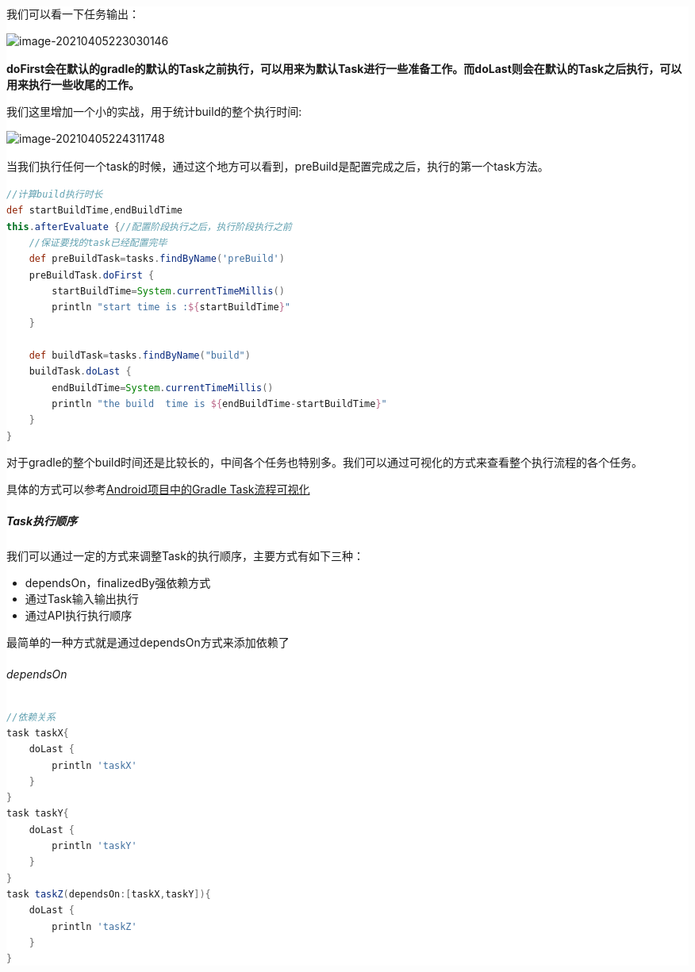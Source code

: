 我们可以看一下任务输出：

![image-20210405223030146](C:\Users\Administrator\AppData\Roaming\Typora\typora-user-images\image-20210405223030146.png)

**doFirst会在默认的gradle的默认的Task之前执行，可以用来为默认Task进行一些准备工作。而doLast则会在默认的Task之后执行，可以用来执行一些收尾的工作。**

我们这里增加一个小的实战，用于统计build的整个执行时间:

![image-20210405224311748](http://cdn.qiniu.kailaisii.com/typora/20210405224313-130989.png)

当我们执行任何一个task的时候，通过这个地方可以看到，preBuild是配置完成之后，执行的第一个task方法。

```groovy
//计算build执行时长
def startBuildTime,endBuildTime
this.afterEvaluate {//配置阶段执行之后，执行阶段执行之前
    //保证要找的task已经配置完毕
    def preBuildTask=tasks.findByName('preBuild')
    preBuildTask.doFirst {
        startBuildTime=System.currentTimeMillis()
        println "start time is :${startBuildTime}"
    }

    def buildTask=tasks.findByName("build")
    buildTask.doLast {
        endBuildTime=System.currentTimeMillis()
        println "the build  time is ${endBuildTime-startBuildTime}"
    }
}
```

对于gradle的整个build时间还是比较长的，中间各个任务也特别多。我们可以通过可视化的方式来查看整个执行流程的各个任务。

具体的方式可以参考[Android项目中的Gradle Task流程可视化](https://blog.csdn.net/weixin_34235105/article/details/90619141)

##### Task执行顺序

我们可以通过一定的方式来调整Task的执行顺序，主要方式有如下三种：

* dependsOn，finalizedBy强依赖方式
* 通过Task输入输出执行
* 通过API执行执行顺序

最简单的一种方式就是通过dependsOn方式来添加依赖了

###### dependsOn

```groovy
//依赖关系
task taskX{
    doLast {
        println 'taskX'
    }
}
task taskY{
    doLast {
        println 'taskY'
    }
}
task taskZ(dependsOn:[taskX,taskY]){
    doLast {
        println 'taskZ'
    }
}

```
